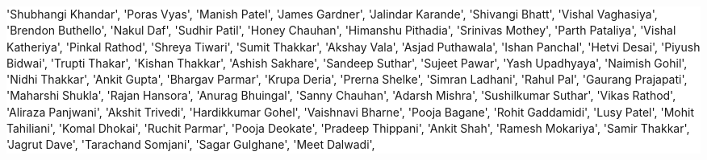 'Shubhangi Khandar',
'Poras Vyas',
'Manish Patel',
'James Gardner',
'Jalindar Karande',
'Shivangi Bhatt',
'Vishal Vaghasiya',
'Brendon Buthello',
'Nakul Daf',
'Sudhir Patil',
'Honey Chauhan',
'Himanshu Pithadia',
'Srinivas Mothey',
'Parth Pataliya',
'Vishal Katheriya',
'Pinkal Rathod',
'Shreya Tiwari',
'Sumit Thakkar',
'Akshay Vala',
'Asjad Puthawala',
'Ishan Panchal',
'Hetvi Desai',
'Piyush Bidwai',
'Trupti Thakar',
'Kishan Thakkar',
'Ashish Sakhare',
'Sandeep Suthar',
'Sujeet Pawar',
'Yash Upadhyaya',
'Naimish Gohil',
'Nidhi Thakkar',
'Ankit Gupta',
'Bhargav Parmar',
'Krupa Deria',
'Prerna Shelke',
'Simran Ladhani',
'Rahul Pal',
'Gaurang Prajapati',
'Maharshi Shukla',
'Rajan Hansora',
'Anurag Bhuingal',
'Sanny Chauhan',
'Adarsh Mishra',
'Sushilkumar Suthar',
'Vikas Rathod',
'Aliraza Panjwani',
'Akshit Trivedi',
'Hardikkumar Gohel',
'Vaishnavi Bharne',
'Pooja Bagane',
'Rohit Gaddamidi',
'Lusy Patel',
'Mohit Tahiliani',
'Komal Dhokai',
'Ruchit Parmar',
'Pooja Deokate',
'Pradeep Thippani',
'Ankit Shah',
'Ramesh Mokariya',
'Samir Thakkar',
'Jagrut Dave',
'Tarachand Somjani',
'Sagar Gulghane',
'Meet Dalwadi',